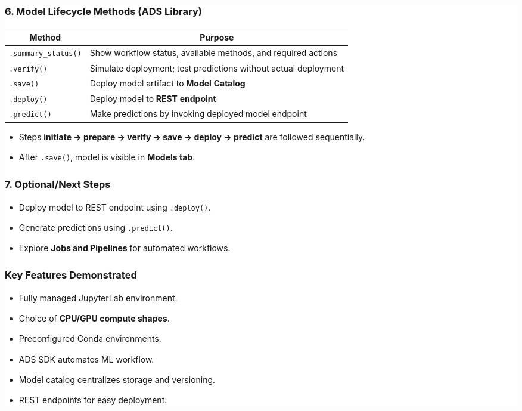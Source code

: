 ### **6\. Model Lifecycle Methods (ADS Library)**

| Method | Purpose |
| ----- | ----- |
| `.summary_status()` | Show workflow status, available methods, and required actions |
| `.verify()` | Simulate deployment; test predictions without actual deployment |
| `.save()` | Deploy model artifact to **Model Catalog** |
| `.deploy()` | Deploy model to **REST endpoint** |
| `.predict()` | Make predictions by invoking deployed model endpoint |

*   
  Steps **initiate → prepare → verify → save → deploy → predict** are followed sequentially.

* After `.save()`, model is visible in **Models tab**.

### **7\. Optional/Next Steps**

* Deploy model to REST endpoint using `.deploy()`.

* Generate predictions using `.predict()`.

* Explore **Jobs and Pipelines** for automated workflows.

### **Key Features Demonstrated**

* Fully managed JupyterLab environment.

* Choice of **CPU/GPU compute shapes**.

* Preconfigured Conda environments.

* ADS SDK automates ML workflow.

* Model catalog centralizes storage and versioning.

* REST endpoints for easy deployment.  
